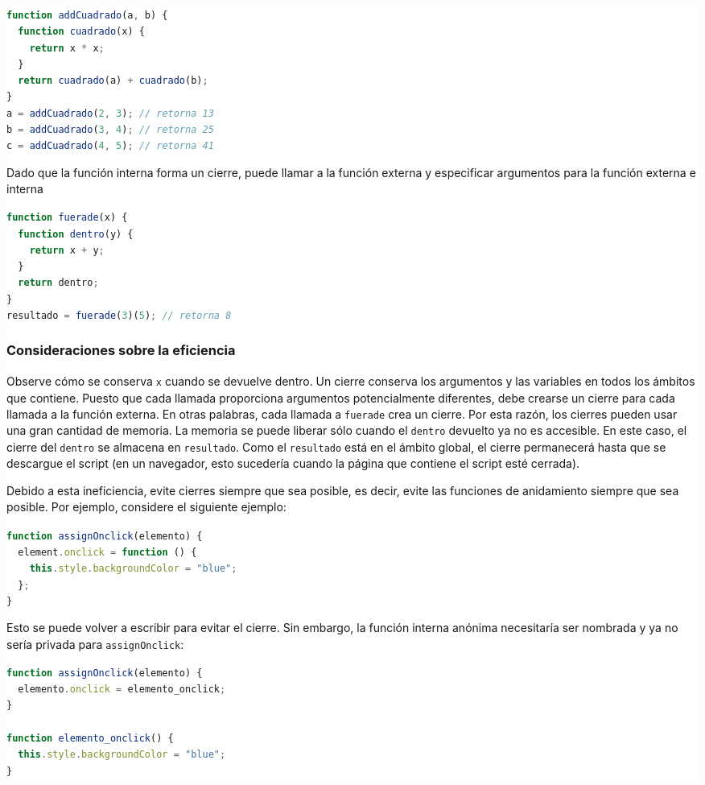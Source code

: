 ```js
function addCuadrado(a, b) {
  function cuadrado(x) {
    return x * x;
  }
  return cuadrado(a) + cuadrado(b);
}
a = addCuadrado(2, 3); // retorna 13
b = addCuadrado(3, 4); // retorna 25
c = addCuadrado(4, 5); // retorna 41
```

Dado que la función interna forma un cierre, puede llamar a la función externa y especificar argumentos para la función externa e interna

```js
function fuerade(x) {
  function dentro(y) {
    return x + y;
  }
  return dentro;
}
resultado = fuerade(3)(5); // retorna 8
```

### Consideraciones sobre la eficiencia

Observe cómo se conserva `x` cuando se devuelve dentro. Un cierre conserva los argumentos y las variables en todos los ámbitos que contiene. Puesto que cada llamada proporciona argumentos potencialmente diferentes, debe crearse un cierre para cada llamada a la función externa. En otras palabras, cada llamada a `fuerade` crea un cierre. Por esta razón, los cierres pueden usar una gran cantidad de memoria. La memoria se puede liberar sólo cuando el `dentro` devuelto ya no es accesible. En este caso, el cierre del `dentro` se almacena en `resultado`. Como el `resultado` está en el ámbito global, el cierre permanecerá hasta que se descargue el script (en un navegador, esto sucedería cuando la página que contiene el script esté cerrada).

Debido a esta ineficiencia, evite cierres siempre que sea posible, es decir, evite las funciones de anidamiento siempre que sea posible. Por ejemplo, considere el siguiente ejemplo:

```js
function assignOnclick(elemento) {
  element.onclick = function () {
    this.style.backgroundColor = "blue";
  };
}
```

Esto se puede volver a escribir para evitar el cierre. Sin embargo, la función interna anónima necesitaría ser nombrada y ya no sería privada para `assignOnclick`:

```js
function assignOnclick(elemento) {
  elemento.onclick = elemento_onclick;
}

function elemento_onclick() {
  this.style.backgroundColor = "blue";
}
```
